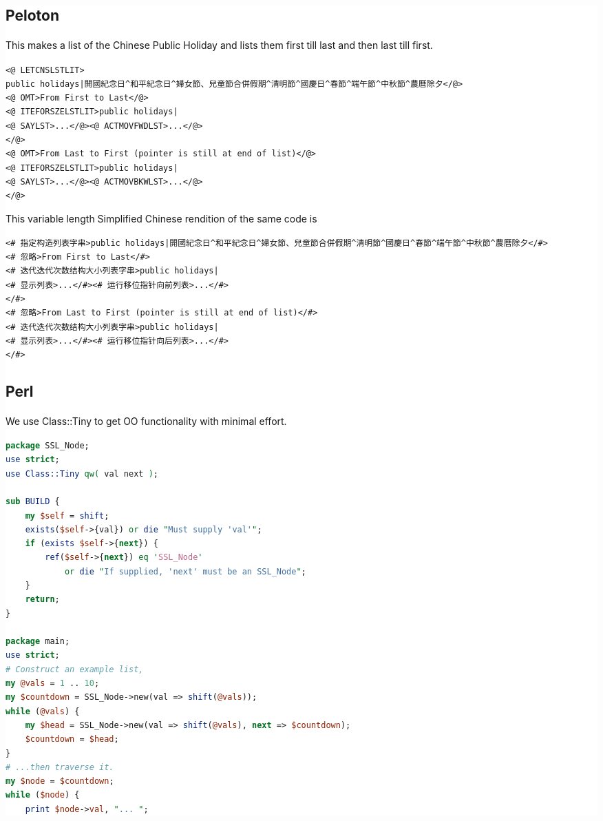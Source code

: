 
## Peloton

This makes a list of the Chinese Public Holiday and lists them first till last and then last till first.

```sgml
<@ LETCNSLSTLIT>
public holidays|開國紀念日^和平紀念日^婦女節、兒童節合併假期^清明節^國慶日^春節^端午節^中秋節^農曆除夕</@>
<@ OMT>From First to Last</@>
<@ ITEFORSZELSTLIT>public holidays|
<@ SAYLST>...</@><@ ACTMOVFWDLST>...</@>
</@>
<@ OMT>From Last to First (pointer is still at end of list)</@>
<@ ITEFORSZELSTLIT>public holidays|
<@ SAYLST>...</@><@ ACTMOVBKWLST>...</@>
</@>
```

This variable length Simplified Chinese rendition of the same code is

```sgml
<# 指定构造列表字串>public holidays|開國紀念日^和平紀念日^婦女節、兒童節合併假期^清明節^國慶日^春節^端午節^中秋節^農曆除夕</#>
<# 忽略>From First to Last</#>
<# 迭代迭代次数结构大小列表字串>public holidays|
<# 显示列表>...</#><# 运行移位指针向前列表>...</#>
</#>
<# 忽略>From Last to First (pointer is still at end of list)</#>
<# 迭代迭代次数结构大小列表字串>public holidays|
<# 显示列表>...</#><# 运行移位指针向后列表>...</#>
</#>
```



## Perl

We use Class::Tiny to get OO functionality with minimal effort.

```perl
package SSL_Node;
use strict;
use Class::Tiny qw( val next );

sub BUILD {
    my $self = shift;
    exists($self->{val}) or die "Must supply 'val'";
    if (exists $self->{next}) {
        ref($self->{next}) eq 'SSL_Node'
            or die "If supplied, 'next' must be an SSL_Node";
    }
    return;
}

package main;
use strict;
# Construct an example list,
my @vals = 1 .. 10;
my $countdown = SSL_Node->new(val => shift(@vals));
while (@vals) {
    my $head = SSL_Node->new(val => shift(@vals), next => $countdown);
    $countdown = $head;
}
# ...then traverse it.
my $node = $countdown;
while ($node) {
    print $node->val, "... ";
```